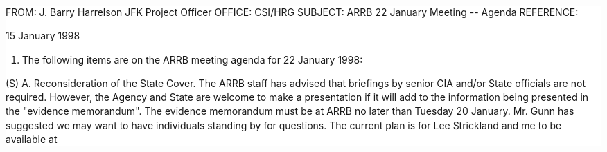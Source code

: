 FROM: J. Barry Harrelson
JFK Project Officer
OFFICE: CSI/HRG
SUBJECT: ARRB 22 January Meeting -- Agenda
REFERENCE:

15 January 1998

1. The following items are on the ARRB meeting agenda for 22 January 1998:

(S) A. Reconsideration of the State Cover. The ARRB staff has advised that briefings by senior CIA and/or State officials are
not required. However, the Agency and State are welcome to make a presentation if it will add to the information being presented in the
"evidence memorandum". The evidence memorandum must be at ARRB no later than Tuesday 20 January. Mr. Gunn has suggested
we may want to have individuals standing by for questions. The current plan is for Lee Strickland and me to be available at